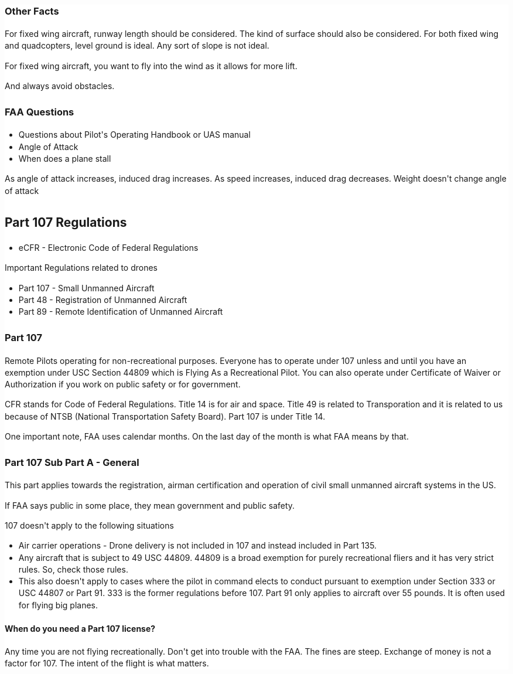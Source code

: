 ### Other Facts
For fixed wing aircraft, runway length should be considered. The kind of surface should also be considered. For both fixed wing and quadcopters, level ground is ideal. Any sort of slope is not ideal. 

For fixed wing aircraft, you want to fly into the wind as it allows for more lift. 

And always avoid obstacles. 

### FAA Questions
* Questions about Pilot's Operating Handbook or UAS manual
* Angle of Attack
* When does a plane stall

As angle of attack increases, induced drag increases.
As speed increases, induced drag decreases. 
Weight doesn't change angle of attack

## Part 107 Regulations
* eCFR - Electronic Code of Federal Regulations

Important Regulations related to drones
* Part 107 - Small Unmanned Aircraft
* Part 48 - Registration of Unmanned Aircraft
* Part 89 - Remote Identification of Unmanned Aircraft

### Part 107
Remote Pilots operating for non-recreational purposes. Everyone has to operate under 107 unless and until you have an exemption under USC Section 44809 which is Flying As a Recreational Pilot. You can also operate under Certificate of Waiver or Authorization if you work on public safety or for government. 

CFR stands for Code of Federal Regulations. Title 14 is for air and space. Title 49 is related to Transporation and it is related to us because of NTSB (National Transportation Safety Board). Part 107 is under Title 14. 

One important note, FAA uses calendar months. On the last day of the month is what FAA means by that. 

### Part 107 Sub Part A - General
This part applies towards the registration, airman certification and operation of civil small unmanned aircraft systems in the US. 

If FAA says public in some place, they mean government and public safety. 

107 doesn't apply to the following situations
* Air carrier operations - Drone delivery is not included in 107 and instead included in Part 135. 
* Any aircraft that is subject to 49 USC 44809. 44809 is a broad exemption for purely recreational fliers and it has very strict rules. So, check those rules. 
* This also doesn't apply to cases where the pilot in command elects to conduct pursuant to exemption under Section 333 or USC 44807 or Part 91. 333 is the former regulations before 107. Part 91 only applies to aircraft over 55 pounds. It is often used for flying big planes. 

#### When do you need a Part 107 license?
Any time you are not flying recreationally. Don't get into trouble with the FAA. The fines are steep. Exchange of money is not a factor for 107. The intent of the flight is what matters. 
